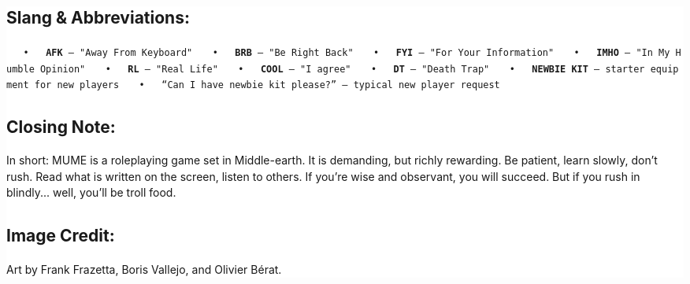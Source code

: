## Slang & Abbreviations:

`   •   `**`AFK`**` – "Away From Keyboard"`
`   •   `**`BRB`**` – "Be Right Back"`
`   •   `**`FYI`**` – "For Your Information"`
`   •   `**`IMHO`**` – "In My Humble Opinion"`
`   •   `**`RL`**` – "Real Life"`
`   •   `**`COOL`**` – "I agree"`
`   •   `**`DT`**` – "Death Trap"`
`   •   `**`NEWBIE KIT`**` – starter equipment for new players`
`   •   “Can I have newbie kit please?” – typical new player request`

## Closing Note:

In short: MUME is a roleplaying game set in Middle-earth. It is
demanding, but richly rewarding. Be patient, learn slowly, don’t rush.
Read what is written on the screen, listen to others. If you’re wise and
observant, you will succeed. But if you rush in blindly... well, you’ll
be troll food.

## Image Credit:

Art by Frank Frazetta, Boris Vallejo, and Olivier Bérat.